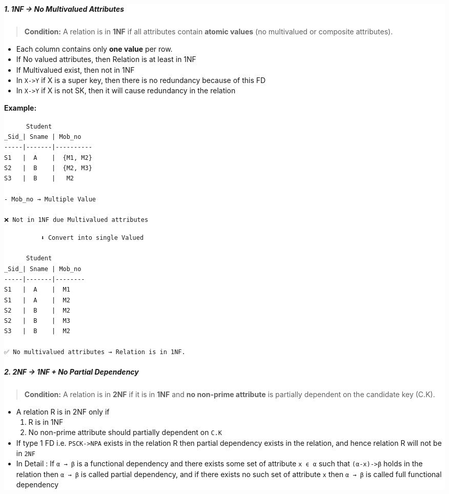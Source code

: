 
##### **1. 1NF** -> No Multivalued Attributes

> **Condition:** A relation is in **1NF** if all attributes contain **atomic values** (no multivalued or composite attributes).
    
- Each column contains only **one value** per row.
- If No valued attributes, then Relation is at least in 1NF 
- If Multivalued exist, then not in 1NF
- In `X->Y` if X is a super key, then there is no redundancy because of this FD
- In `X->Y` if X is not SK, then it will cause redundancy in the relation

**Example:**
```
      Student
_Sid_| Sname | Mob_no
-----|-------|---------- 
S1   |  A    |  {M1, M2}
S2   |  B    |  {M2, M3}
S3   |  B    |   M2

- Mob_no → Multiple Value

❌ Not in 1NF due Multivalued attributes
```

```         
          ⬇ Convert into single Valued

      Student
_Sid_| Sname | Mob_no
-----|-------|-------- 
S1   |  A    |  M1
S1   |  A    |  M2 
S2   |  B    |  M2
S2   |  B    |  M3
S3   |  B    |  M2  

✅ No multivalued attributes → Relation is in 1NF.
```

##### **2. 2NF** -> 1NF + No Partial Dependency

> **Condition:** A relation is in **2NF** if it is in **1NF** and **no non-prime attribute** is partially dependent on the candidate key (C.K).

- A relation R is in 2NF only if
	1. R is in 1NF
	2. No non-prime attribute should partially dependent on `C.K`
- If type 1 FD i.e. `PSCK->NPA` exists in the relation R then partial dependency exists in the relation, and hence relation R will not be in `2NF`
- In Detail : If `α → β` is a functional dependency and there exists some set of attribute `x ϵ α` such that `(α-x)->β` holds in the relation then `α → β` is called partial dependency, and if there exists no such set of attribute `x` then `α → β` is called full functional dependency
